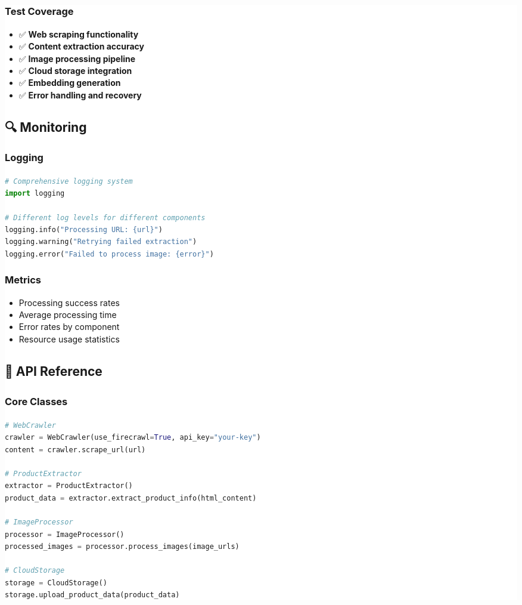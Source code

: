 ### Test Coverage

- ✅ **Web scraping functionality**
- ✅ **Content extraction accuracy**
- ✅ **Image processing pipeline**
- ✅ **Cloud storage integration**
- ✅ **Embedding generation**
- ✅ **Error handling and recovery**

## 🔍 Monitoring

### Logging

```python
# Comprehensive logging system
import logging

# Different log levels for different components
logging.info("Processing URL: {url}")
logging.warning("Retrying failed extraction")
logging.error("Failed to process image: {error}")
```

### Metrics

- Processing success rates
- Average processing time
- Error rates by component
- Resource usage statistics

## 🔧 API Reference

### Core Classes

```python
# WebCrawler
crawler = WebCrawler(use_firecrawl=True, api_key="your-key")
content = crawler.scrape_url(url)

# ProductExtractor  
extractor = ProductExtractor()
product_data = extractor.extract_product_info(html_content)

# ImageProcessor
processor = ImageProcessor()
processed_images = processor.process_images(image_urls)

# CloudStorage
storage = CloudStorage()
storage.upload_product_data(product_data)
```
